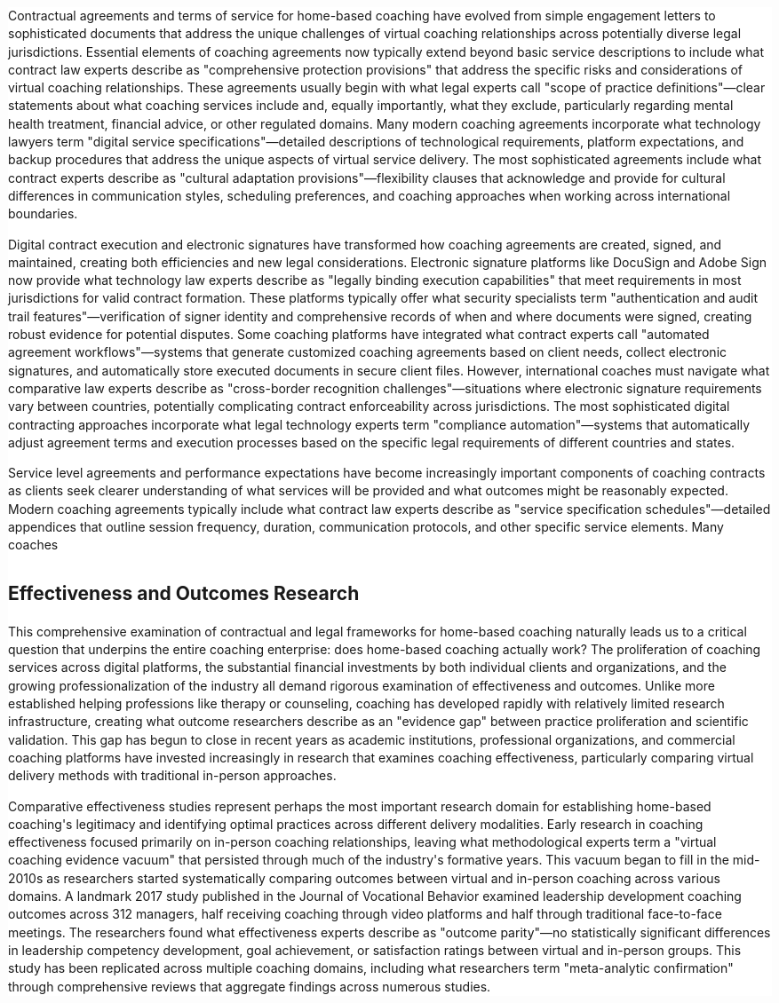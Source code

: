 Contractual agreements and terms of service for home-based coaching have evolved from simple engagement letters to sophisticated documents that address the unique challenges of virtual coaching relationships across potentially diverse legal jurisdictions. Essential elements of coaching agreements now typically extend beyond basic service descriptions to include what contract law experts describe as "comprehensive protection provisions" that address the specific risks and considerations of virtual coaching relationships. These agreements usually begin with what legal experts call "scope of practice definitions"—clear statements about what coaching services include and, equally importantly, what they exclude, particularly regarding mental health treatment, financial advice, or other regulated domains. Many modern coaching agreements incorporate what technology lawyers term "digital service specifications"—detailed descriptions of technological requirements, platform expectations, and backup procedures that address the unique aspects of virtual service delivery. The most sophisticated agreements include what contract experts describe as "cultural adaptation provisions"—flexibility clauses that acknowledge and provide for cultural differences in communication styles, scheduling preferences, and coaching approaches when working across international boundaries.

Digital contract execution and electronic signatures have transformed how coaching agreements are created, signed, and maintained, creating both efficiencies and new legal considerations. Electronic signature platforms like DocuSign and Adobe Sign now provide what technology law experts describe as "legally binding execution capabilities" that meet requirements in most jurisdictions for valid contract formation. These platforms typically offer what security specialists term "authentication and audit trail features"—verification of signer identity and comprehensive records of when and where documents were signed, creating robust evidence for potential disputes. Some coaching platforms have integrated what contract experts call "automated agreement workflows"—systems that generate customized coaching agreements based on client needs, collect electronic signatures, and automatically store executed documents in secure client files. However, international coaches must navigate what comparative law experts describe as "cross-border recognition challenges"—situations where electronic signature requirements vary between countries, potentially complicating contract enforceability across jurisdictions. The most sophisticated digital contracting approaches incorporate what legal technology experts term "compliance automation"—systems that automatically adjust agreement terms and execution processes based on the specific legal requirements of different countries and states.

Service level agreements and performance expectations have become increasingly important components of coaching contracts as clients seek clearer understanding of what services will be provided and what outcomes might be reasonably expected. Modern coaching agreements typically include what contract law experts describe as "service specification schedules"—detailed appendices that outline session frequency, duration, communication protocols, and other specific service elements. Many coaches

## Effectiveness and Outcomes Research

This comprehensive examination of contractual and legal frameworks for home-based coaching naturally leads us to a critical question that underpins the entire coaching enterprise: does home-based coaching actually work? The proliferation of coaching services across digital platforms, the substantial financial investments by both individual clients and organizations, and the growing professionalization of the industry all demand rigorous examination of effectiveness and outcomes. Unlike more established helping professions like therapy or counseling, coaching has developed rapidly with relatively limited research infrastructure, creating what outcome researchers describe as an "evidence gap" between practice proliferation and scientific validation. This gap has begun to close in recent years as academic institutions, professional organizations, and commercial coaching platforms have invested increasingly in research that examines coaching effectiveness, particularly comparing virtual delivery methods with traditional in-person approaches.

Comparative effectiveness studies represent perhaps the most important research domain for establishing home-based coaching's legitimacy and identifying optimal practices across different delivery modalities. Early research in coaching effectiveness focused primarily on in-person coaching relationships, leaving what methodological experts term a "virtual coaching evidence vacuum" that persisted through much of the industry's formative years. This vacuum began to fill in the mid-2010s as researchers started systematically comparing outcomes between virtual and in-person coaching across various domains. A landmark 2017 study published in the Journal of Vocational Behavior examined leadership development coaching outcomes across 312 managers, half receiving coaching through video platforms and half through traditional face-to-face meetings. The researchers found what effectiveness experts describe as "outcome parity"—no statistically significant differences in leadership competency development, goal achievement, or satisfaction ratings between virtual and in-person groups. This study has been replicated across multiple coaching domains, including what researchers term "meta-analytic confirmation" through comprehensive reviews that aggregate findings across numerous studies.
